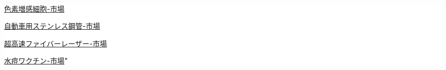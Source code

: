 <a href=https://www.linkedin.com/pulse/色素増感細胞-市場-2023-swot-分析と最新イノベーション-2030-pr-news-hub-ggqff/>色素増感細胞-市場</a>

<a href=https://www.linkedin.com/pulse/自動車用ステンレス鋼管-市場-2023-収益と成長ドライバー-2030-stb3f/>自動車用ステンレス鋼管-市場</a>

<a href=https://www.linkedin.com/pulse/超高速ファイバーレーザー-市場-2023-最新の-cagr-および成長分析-stijf/>超高速ファイバーレーザー-市場</a>

<a href=https://www.linkedin.com/pulse/水痘ワクチン-市場-2023-年のダイナミクスとビジネストレンド-2030-gyylf/>水痘ワクチン-市場</a>"
